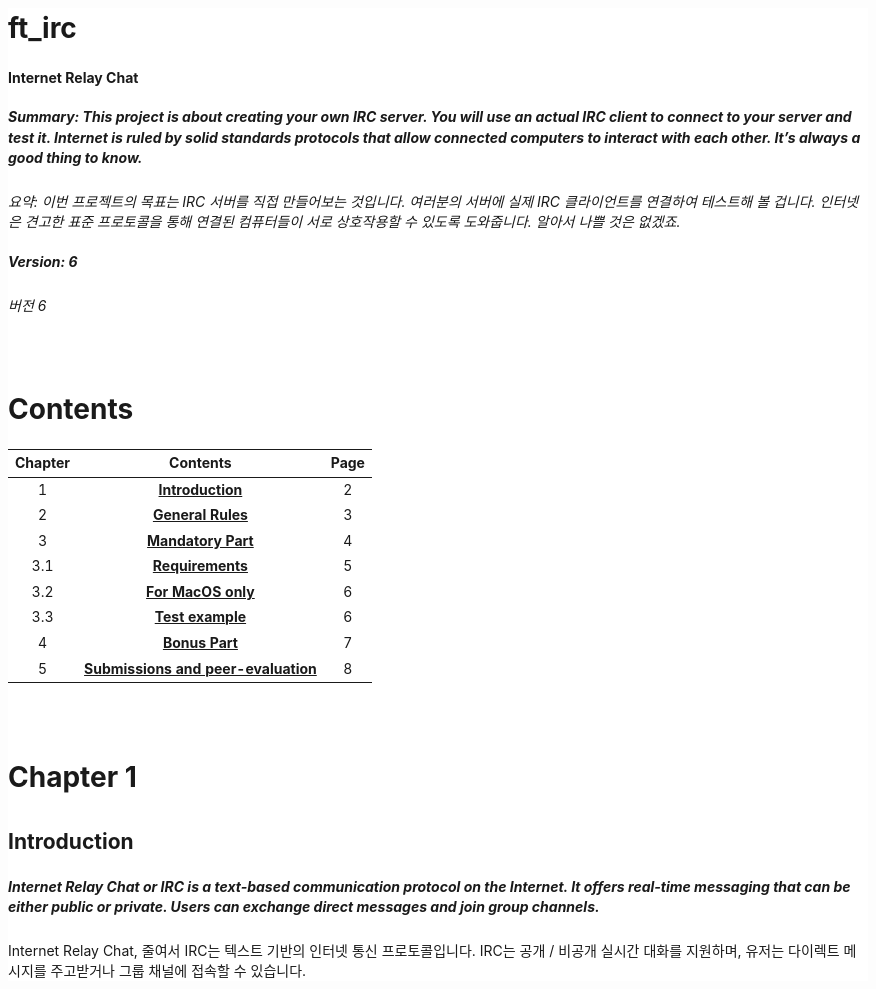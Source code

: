 # ft_irc

**Internet Relay Chat**

##### _Summary: This project is about creating your own IRC server. You will use an actual IRC client to connect to your server and test it. Internet is ruled by solid standards protocols that allow connected computers to interact with each other. It’s always a good thing to know._

_요약: 이번 프로젝트의 목표는 IRC 서버를 직접 만들어보는 것입니다. 여러분의 서버에 실제 IRC 클라이언트를 연결하여 테스트해 볼 겁니다. 인터넷은 견고한 표준 프로토콜을 통해 연결된 컴퓨터들이 서로 상호작용할 수 있도록 도와줍니다. 알아서 나쁠 것은 없겠죠._

##### _Version: 6_

_버전 6_

<br>

# **Contents**

| Chapter | Contents                                     | Page |
| :-----: | :------------------------------------------: | :--: |
|    1    | [**Introduction**](#Chapter-1) | 2    |
|    2    | [**General Rules**](#Chapter-2)               | 3    |
|    3    | [**Mandatory Part**](#Chapter-3)           | 4    |
|    3.1    | [**Requirements**](#Chapter-3)           |  5   |
|    3.2    | [**For MacOS only**](#Chapter-3)           | 6    |
|    3.3    | [**Test example**](#Chapter-3)           | 6    |
|    4    | [**Bonus Part**](#Chapter-4)                   | 7    |
|    5    | [**Submissions and peer-evaluation**](#Chapter-5)                   | 8    |

<br>

# **Chapter 1**

## Introduction

##### _**Internet Relay Chat** or IRC is a text-based communication protocol on the Internet. It offers real-time messaging that can be either public or private. Users can exchange direct messages and join group channels._

Internet Relay Chat, 줄여서 IRC는 텍스트 기반의 인터넷 통신 프로토콜입니다. IRC는 공개 / 비공개 실시간 대화를 지원하며, 유저는 다이렉트 메시지를 주고받거나 그룹 채널에 접속할 수 있습니다.
